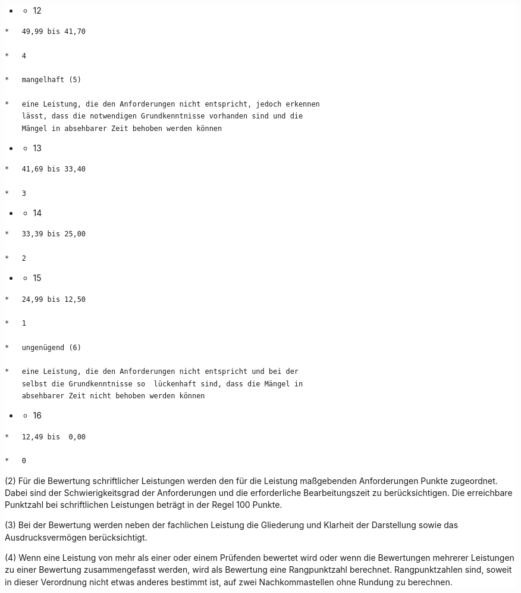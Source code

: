 
*    *   12

    *   49,99 bis 41,70

    *   4

    *   mangelhaft (5)

    *   eine Leistung, die den Anforderungen nicht entspricht, jedoch erkennen
        lässt, dass die notwendigen Grundkenntnisse vorhanden sind und die
        Mängel in absehbarer Zeit behoben werden können


*    *   13

    *   41,69 bis 33,40

    *   3


*    *   14

    *   33,39 bis 25,00

    *   2


*    *   15

    *   24,99 bis 12,50

    *   1

    *   ungenügend (6)

    *   eine Leistung, die den Anforderungen nicht entspricht und bei der
        selbst die Grundkenntnisse so  lückenhaft sind, dass die Mängel in
        absehbarer Zeit nicht behoben werden können


*    *   16

    *   12,49 bis  0,00

    *   0




(2) Für die Bewertung schriftlicher Leistungen werden den für die
Leistung maßgebenden Anforderungen Punkte zugeordnet. Dabei sind der
Schwierigkeitsgrad der Anforderungen und die erforderliche
Bearbeitungszeit zu berücksichtigen. Die erreichbare Punktzahl bei
schriftlichen Leistungen beträgt in der Regel 100 Punkte.

(3) Bei der Bewertung werden neben der fachlichen Leistung die
Gliederung und Klarheit der Darstellung sowie das Ausdrucksvermögen
berücksichtigt.

(4) Wenn eine Leistung von mehr als einer oder einem Prüfenden
bewertet wird oder wenn die Bewertungen mehrerer Leistungen zu einer
Bewertung zusammengefasst werden, wird als Bewertung eine
Rangpunktzahl berechnet. Rangpunktzahlen sind, soweit in dieser
Verordnung nicht etwas anderes bestimmt ist, auf zwei Nachkommastellen
ohne Rundung zu berechnen.
